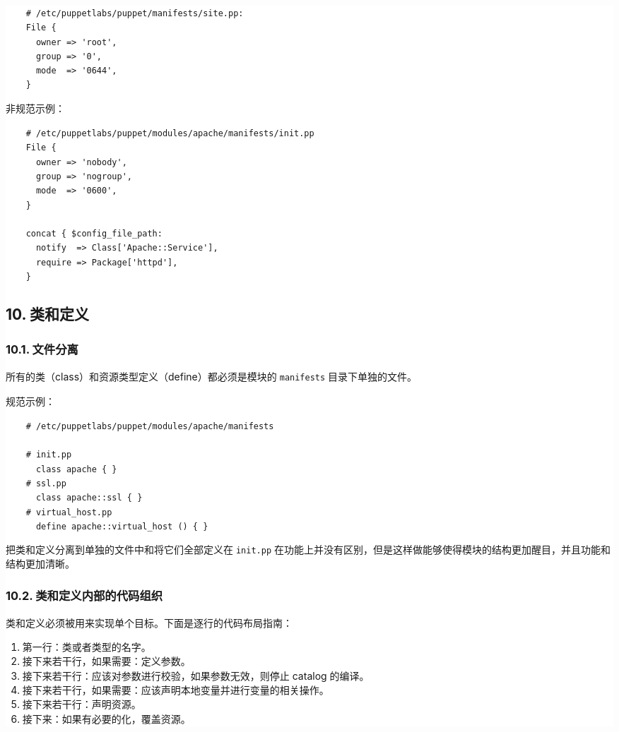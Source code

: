 ```
    # /etc/puppetlabs/puppet/manifests/site.pp:
    File {
      owner => 'root',
      group => '0',
      mode  => '0644',
    }
```

非规范示例：

```
    # /etc/puppetlabs/puppet/modules/apache/manifests/init.pp
    File {
      owner => 'nobody',
      group => 'nogroup',
      mode  => '0600',
    }

    concat { $config_file_path:
      notify  => Class['Apache::Service'],
      require => Package['httpd'],
    }
```

## 10. 类和定义

### 10.1. 文件分离

所有的类（class）和资源类型定义（define）都必须是模块的 `manifests` 目录下单独的文件。

规范示例：

```
    # /etc/puppetlabs/puppet/modules/apache/manifests

    # init.pp
      class apache { }
    # ssl.pp
      class apache::ssl { }
    # virtual_host.pp
      define apache::virtual_host () { }
 ```
 
把类和定义分离到单独的文件中和将它们全部定义在 `init.pp` 在功能上并没有区别，但是这样做能够使得模块的结构更加醒目，并且功能和结构更加清晰。

### 10.2. 类和定义内部的代码组织

类和定义必须被用来实现单个目标。下面是逐行的代码布局指南：

1. 第一行：类或者类型的名字。
2. 接下来若干行，如果需要：定义参数。
3. 接下来若干行：应该对参数进行校验，如果参数无效，则停止 catalog 的编译。
4. 接下来若干行，如果需要：应该声明本地变量并进行变量的相关操作。
5. 接下来若干行：声明资源。
6. 接下来：如果有必要的化，覆盖资源。
